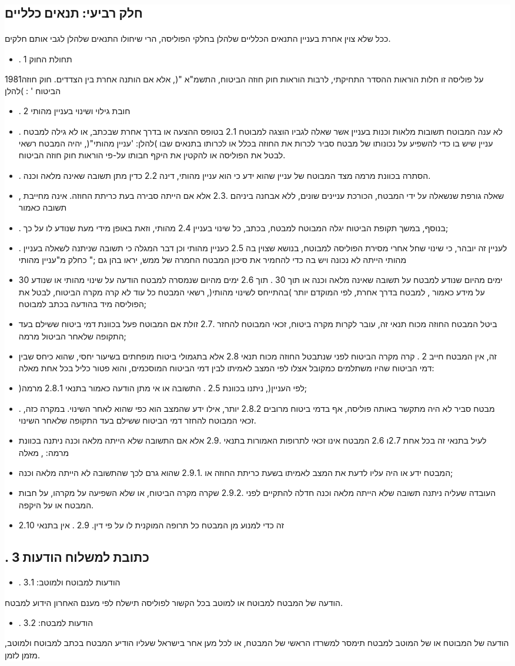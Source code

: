 ## חלק רביעי: תנאים כלליים

ככל שלא צוין אחרת בעניין התנאים הכלליים שלהלן בחלקי הפוליסה, הרי שיחולו התנאים שלהלן לגבי אותם חלקים.

- . תחולת החוק 1

1981על פוליסה זו חלות הוראות ההסדר התחיקתי, לרבות הוראות חוק חוזה הביטוח, התשמ"א "(, אלא אם הותנה אחרת בין הצדדים. חוק חוזה הביטוח ' : )להלן

- . חובת גילוי ושינוי בעניין מהותי 2
- . לא ענה המבוטח תשובות מלאות וכנות בעניין אשר שאלה לגביו הוצגה למבוטח 2.1 בטופס ההצעה או בדרך אחרת שבכתב, או לא גילה למבטח עניין שיש בו כדי להשפיע על נכונותו של מבטח סביר לכרות את החוזה בכלל או לכרותו בתנאים שבו )להלן: 'עניין מהותי"(, יהיה המבטח רשאי לבטל את הפוליסה או להקטין את היקף חבותו על-פי הוראות חוק חוזה הביטוח.
- . הסתרה בכוונת מרמה מצד המבוטח של עניין שהוא ידע כי הוא עניין מהותי, דינה 2.2 כדין מתן תשובה שאינה מלאה וכנה.
- , שאלה גורפת שנשאלה על ידי המבטח, הכורכת עניינים שונים, ללא אבחנה ביניהם .2.3 אלא אם הייתה סבירה בעת כריתת החוזה. אינה מחייבת תשובה כאמור
- . בנוסף, במשך תקופת הביטוח יגלה המבוטח למבטח, בכתב, כל שינוי בעניין 2.4 מהותי, וזאת באופן מידי מעת שנודע לו על כך;
- . לעניין זה יובהר, כי שינוי שחל אחרי מסירת הפוליסה למבוטח, בנושא שצוין בה 2.5 כעניין מהותי וכן דבר המגלה כי תשובה שניתנה לשאלה בעניין מהותי הייתה לא נכונה ויש בה כדי להחמיר את סיכון המבטח החמרה של ממש, יראו בהן גם ;" כחלק מ"עניין מהותי
- 30 ימים מהיום שנודע למבטח על תשובה שאינה מלאה וכנה או תוך 30 . תוך 2.6 ימים מהיום שנמסרה למבטח הודעה על שינוי מהותי או שנודע על מידע כאמור , למבטח בדרך אחרת, לפי המוקדם יותר )בהתייחס לשינוי מהותי(, רשאי המבטח כל עוד לא קרה מקרה הביטוח, לבטל את הפוליסה מיד בהודעה בכתב למבוטח;
- ביטל המבטח החוזה מכוח תנאי זה, עובר לקרות מקרה ביטוח, זכאי המבוטח להחזר .2.7 זולת אם המבוטח פעל בכוונת דמי ביטוח ששילם בעד התקופה שלאחר הביטול מרמה;
- זה, אין המבטח חייב 2 . קרה מקרה הביטוח לפני שנתבטל החוזה מכוח תנאי 2.8 אלא בתגמולי ביטוח מופחתים בשיעור יחסי, שהוא כיחס שבין דמי הביטוח שהיו משתלמים כמקובל אצלו לפי המצב לאמיתו לבין דמי הביטוח המוסכמים, והוא פטור כליל בכל אחת מאלה:
- )לפי העניין(, ניתנו בכוונת 2.5 . התשובה או אי מתן הודעה כאמור בתנאי 2.8.1 מרמה;
- . מבטח סביר לא היה מתקשר באותה פוליסה, אף בדמי ביטוח מרובים 2.8.2 יותר, אילו ידע שהמצב הוא כפי שהוא לאחר השינוי. במקרה כזה, זכאי המבוטח להחזר דמי הביטוח ששילם בעד התקופה שלאחר השינוי.
- לעיל בתנאי זה בכל אחת 2.7ו 2.6 המבטח אינו זכאי לתרופות האמורות בתנאי .2.9 אלא אם התשובה שלא הייתה מלאה וכנה ניתנה בכוונת מרמה: , מאלה
- המבטח ידע או היה עליו לדעת את המצב לאמיתו בשעת כריתת החוזה או .2.9.1 שהוא גרם לכך שהתשובה לא הייתה מלאה וכנה;

- העובדה שעליה ניתנה תשובה שלא הייתה מלאה וכנה חדלה להתקיים לפני .2.9.2 שקרה מקרה הביטוח, או שלא השפיעה על מקרהו, על חבות המבטח או על היקפה.
- זה כדי למנוע מן המבטח כל תרופה המוקנית לו על פי דין. 2.9 . אין בתנאי 2.10

## . כתובת למשלוח הודעות 3

- . הודעות למבוטח ולמוטב: 3.1

הודעה של המבטח למבוטח או למוטב בכל הקשור לפוליסה תישלח לפי מענם האחרון הידוע למבטח.

- . הודעות למבטח: 3.2

הודעה של המבוטח או של המוטב למבטח תימסר למשרדו הראשי של המבטח, או לכל מען אחר בישראל שעליו הודיע המבטח בכתב למבוטח ולמוטב, מזמן לזמן.
